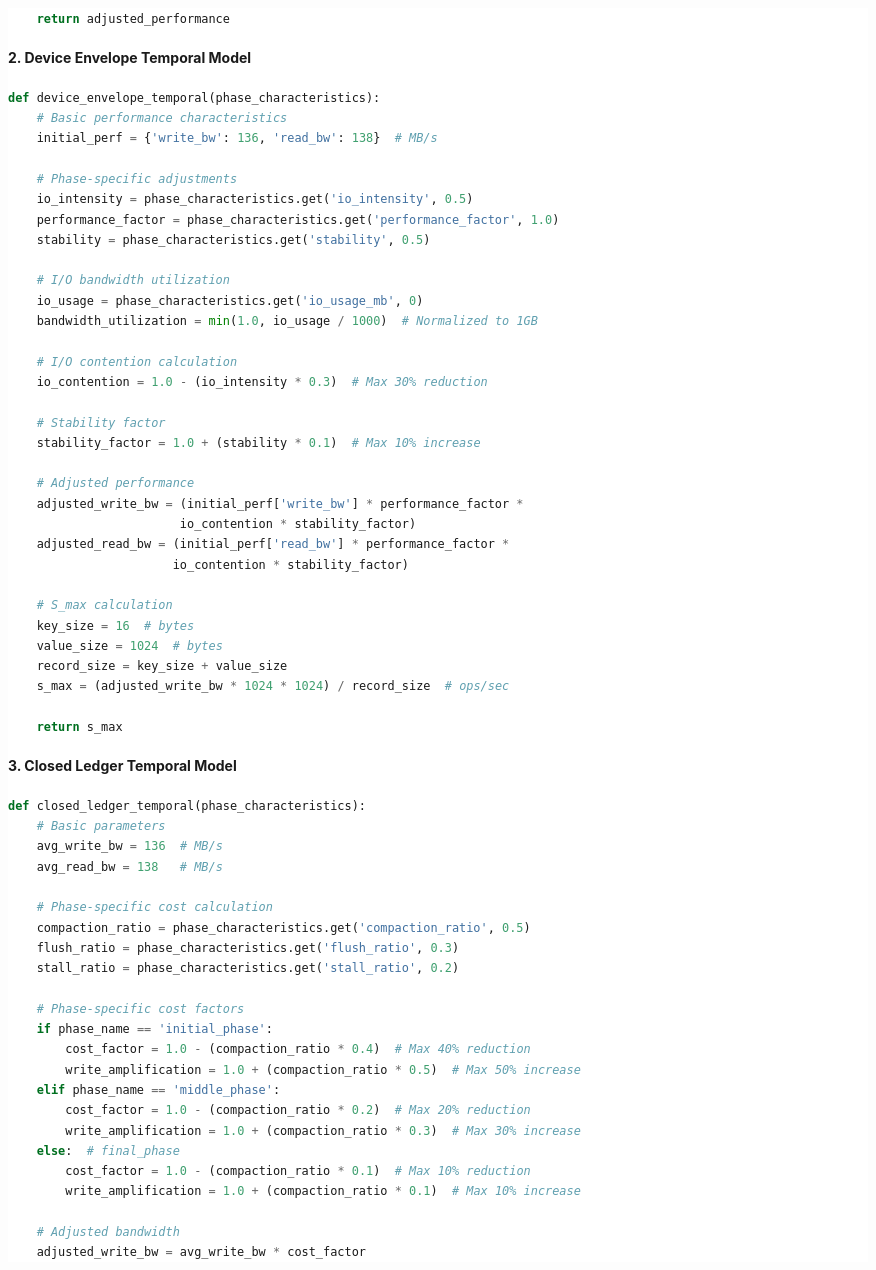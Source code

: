 ```python
    return adjusted_performance
```

#### 2. Device Envelope Temporal Model
```python
def device_envelope_temporal(phase_characteristics):
    # Basic performance characteristics
    initial_perf = {'write_bw': 136, 'read_bw': 138}  # MB/s
    
    # Phase-specific adjustments
    io_intensity = phase_characteristics.get('io_intensity', 0.5)
    performance_factor = phase_characteristics.get('performance_factor', 1.0)
    stability = phase_characteristics.get('stability', 0.5)
    
    # I/O bandwidth utilization
    io_usage = phase_characteristics.get('io_usage_mb', 0)
    bandwidth_utilization = min(1.0, io_usage / 1000)  # Normalized to 1GB
    
    # I/O contention calculation
    io_contention = 1.0 - (io_intensity * 0.3)  # Max 30% reduction
    
    # Stability factor
    stability_factor = 1.0 + (stability * 0.1)  # Max 10% increase
    
    # Adjusted performance
    adjusted_write_bw = (initial_perf['write_bw'] * performance_factor * 
                        io_contention * stability_factor)
    adjusted_read_bw = (initial_perf['read_bw'] * performance_factor * 
                       io_contention * stability_factor)
    
    # S_max calculation
    key_size = 16  # bytes
    value_size = 1024  # bytes
    record_size = key_size + value_size
    s_max = (adjusted_write_bw * 1024 * 1024) / record_size  # ops/sec
    
    return s_max
```

#### 3. Closed Ledger Temporal Model
```python
def closed_ledger_temporal(phase_characteristics):
    # Basic parameters
    avg_write_bw = 136  # MB/s
    avg_read_bw = 138   # MB/s
    
    # Phase-specific cost calculation
    compaction_ratio = phase_characteristics.get('compaction_ratio', 0.5)
    flush_ratio = phase_characteristics.get('flush_ratio', 0.3)
    stall_ratio = phase_characteristics.get('stall_ratio', 0.2)
    
    # Phase-specific cost factors
    if phase_name == 'initial_phase':
        cost_factor = 1.0 - (compaction_ratio * 0.4)  # Max 40% reduction
        write_amplification = 1.0 + (compaction_ratio * 0.5)  # Max 50% increase
    elif phase_name == 'middle_phase':
        cost_factor = 1.0 - (compaction_ratio * 0.2)  # Max 20% reduction
        write_amplification = 1.0 + (compaction_ratio * 0.3)  # Max 30% increase
    else:  # final_phase
        cost_factor = 1.0 - (compaction_ratio * 0.1)  # Max 10% reduction
        write_amplification = 1.0 + (compaction_ratio * 0.1)  # Max 10% increase
    
    # Adjusted bandwidth
    adjusted_write_bw = avg_write_bw * cost_factor
```
